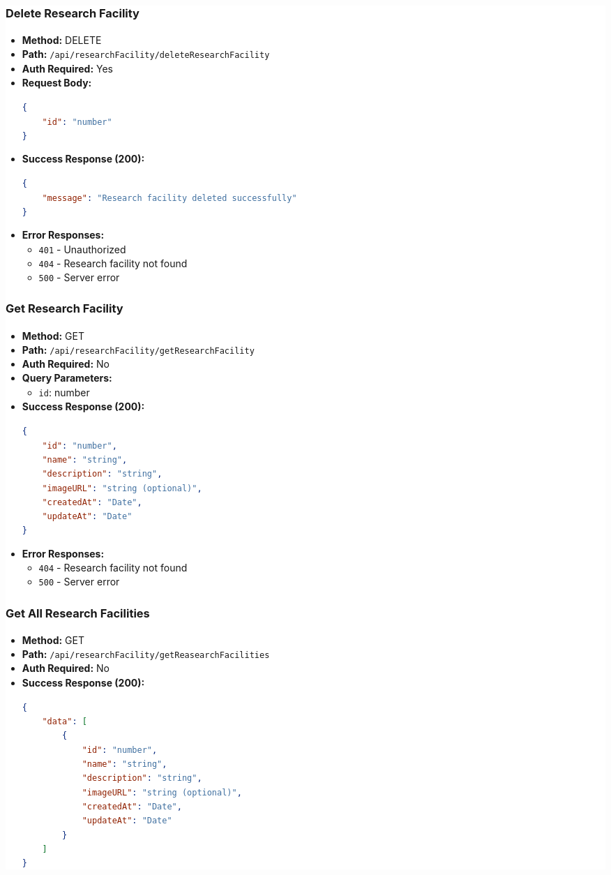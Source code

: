 ### Delete Research Facility

- **Method:** DELETE
- **Path:** `/api/researchFacility/deleteResearchFacility`
- **Auth Required:** Yes
- **Request Body:**
    ```json
    {
    	"id": "number"
    }
    ```
- **Success Response (200):**
    ```json
    {
    	"message": "Research facility deleted successfully"
    }
    ```
- **Error Responses:**
    - `401` - Unauthorized
    - `404` - Research facility not found
    - `500` - Server error

### Get Research Facility

- **Method:** GET
- **Path:** `/api/researchFacility/getResearchFacility`
- **Auth Required:** No
- **Query Parameters:**
    - `id`: number
- **Success Response (200):**
    ```json
    {
    	"id": "number",
    	"name": "string",
    	"description": "string",
    	"imageURL": "string (optional)",
    	"createdAt": "Date",
    	"updateAt": "Date"
    }
    ```
- **Error Responses:**
    - `404` - Research facility not found
    - `500` - Server error

### Get All Research Facilities

- **Method:** GET
- **Path:** `/api/researchFacility/getReasearchFacilities`
- **Auth Required:** No
- **Success Response (200):**
    ```json
    {
    	"data": [
    		{
    			"id": "number",
    			"name": "string",
    			"description": "string",
    			"imageURL": "string (optional)",
    			"createdAt": "Date",
    			"updateAt": "Date"
    		}
    	]
    }
    ```
